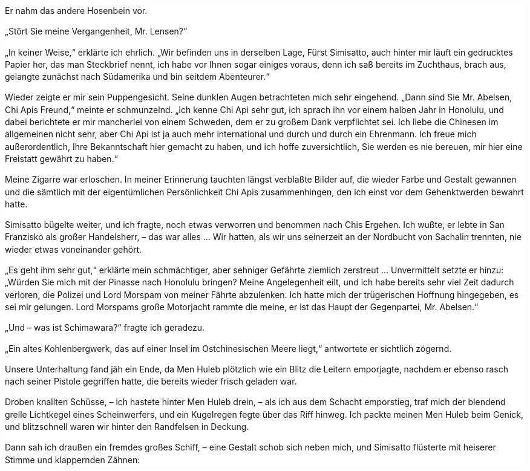 Er nahm das andere Hosenbein vor.

„Stört Sie meine Vergangenheit, Mr. Lensen?“

„In keiner Weise,“ erklärte ich ehrlich. „Wir befinden uns in derselben Lage,
Fürst Simisatto, auch hinter mir läuft ein gedrucktes Papier her, das man
Steckbrief nennt, ich habe vor Ihnen sogar einiges voraus, denn ich saß bereits
im Zuchthaus, brach aus, gelangte zunächst nach Südamerika und bin seitdem
Abenteurer.“

Wieder zeigte er mir sein Puppengesicht. Seine dunklen Augen betrachteten mich
sehr eingehend. „Dann sind Sie Mr. Abelsen, Chi Apis Freund,“ meinte er
schmunzelnd. „Ich kenne Chi Api sehr gut, ich sprach ihn vor einem halben Jahr
in Honolulu, und dabei berichtete er mir mancherlei von einem Schweden, dem er
zu großem Dank verpflichtet sei. Ich liebe die Chinesen im allgemeinen nicht
sehr, aber Chi Api ist ja auch mehr international und durch und durch ein
Ehrenmann. Ich freue mich außerordentlich, Ihre Bekanntschaft hier gemacht zu
haben, und ich hoffe zuversichtlich, Sie werden es nie bereuen, mir hier eine
Freistatt gewährt zu haben.“

Meine Zigarre war erloschen. In meiner Erinnerung tauchten längst verblaßte
Bilder auf, die wieder Farbe und Gestalt gewannen und die sämtlich mit der
eigentümlichen Persönlichkeit Chi Apis zusammenhingen, den ich einst vor dem
Gehenktwerden bewahrt hatte.

Simisatto bügelte weiter, und ich fragte, noch etwas verworren und benommen
nach Chis Ergehen. Ich wußte, er lebte in San Franzisko als großer Handelsherr,
– das war alles … Wir hatten, als wir uns seinerzeit an der Nordbucht von
Sachalin trennten, nie wieder etwas voneinander gehört.

„Es geht ihm sehr gut,“ erklärte mein schmächtiger, aber sehniger Gefährte
ziemlich zerstreut … Unvermittelt setzte er hinzu: „Würden Sie mich mit der
Pinasse nach Honolulu bringen? Meine Angelegenheit eilt, und ich habe bereits
sehr viel Zeit dadurch verloren, die Polizei und Lord Morspam von meiner Fährte
abzulenken. Ich hatte mich der trügerischen Hoffnung hingegeben, es sei mir
gelungen. Lord Morspams große Motorjacht rammte die meine, er ist das Haupt der
Gegenpartei, Mr. Abelsen.“

„Und – was ist Schimawara?“ fragte ich geradezu.

„Ein altes Kohlenbergwerk, das auf einer Insel im Ostchinesischen Meere liegt,“
antwortete er sichtlich zögernd.

Unsere Unterhaltung fand jäh ein Ende, da Men Huleb plötzlich wie ein Blitz die
Leitern emporjagte, nachdem er ebenso rasch nach seiner Pistole gegriffen
hatte, die bereits wieder frisch geladen war.

Droben knallten Schüsse, – ich hastete hinter Men Huleb drein, – als ich aus
dem Schacht emporstieg, traf mich der blendend grelle Lichtkegel eines
Scheinwerfers, und ein Kugelregen fegte über das Riff hinweg. Ich packte meinen
Men Huleb beim Genick, und blitzschnell waren wir hinter den Randfelsen in
Deckung.

Dann sah ich draußen ein fremdes großes Schiff, – eine Gestalt schob sich neben
mich, und Simisatto flüsterte mit heiserer Stimme und klappernden Zähnen:

